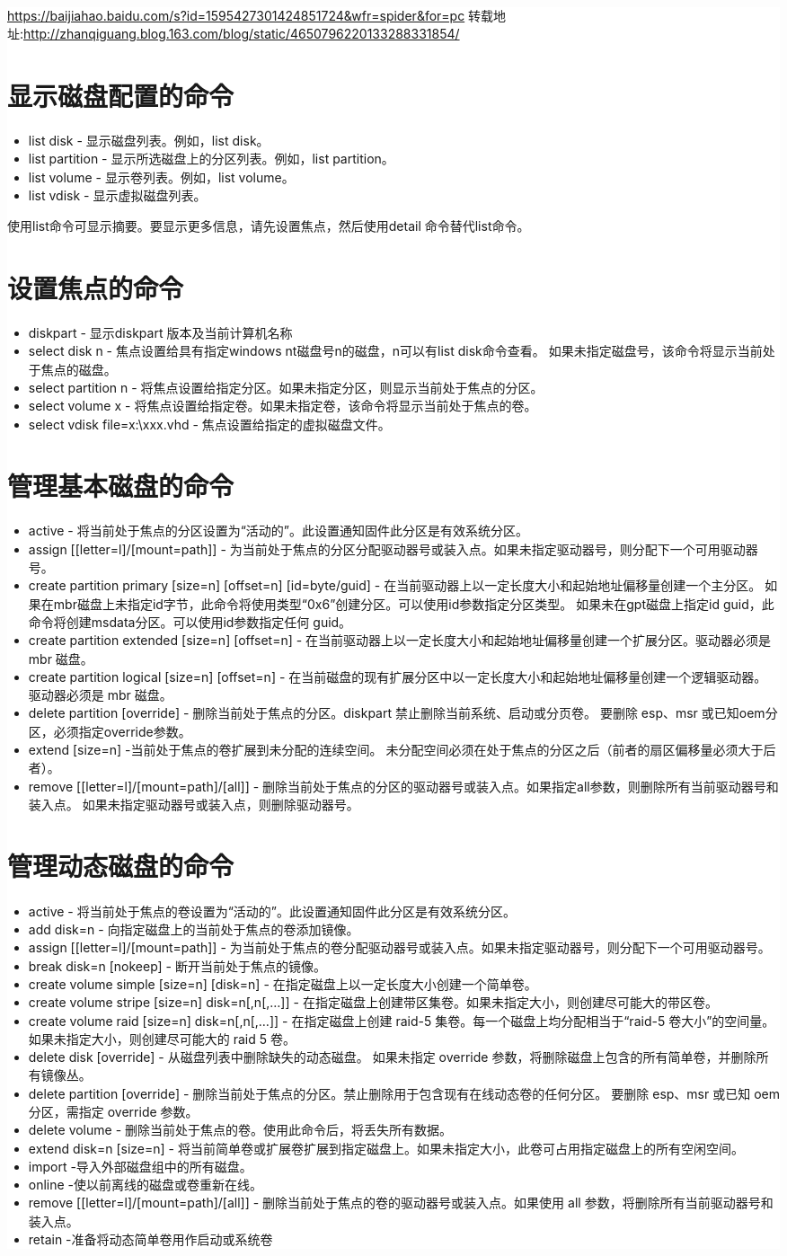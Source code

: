 https://baijiahao.baidu.com/s?id=1595427301424851724&wfr=spider&for=pc
转载地址:http://zhanqiguang.blog.163.com/blog/static/4650796220133288331854/


# 显示磁盘配置的命令

- list disk - 显示磁盘列表。例如，list disk。 
- list partition - 显示所选磁盘上的分区列表。例如，list partition。
- list volume - 显示卷列表。例如，list volume。 
- list vdisk - 显示虚拟磁盘列表。

使用list命令可显示摘要。要显示更多信息，请先设置焦点，然后使用detail 命令替代list命令。

# 设置焦点的命令

- diskpart - 显示diskpart 版本及当前计算机名称 
- select disk n - 焦点设置给具有指定windows nt磁盘号n的磁盘，n可以有list disk命令查看。 如果未指定磁盘号，该命令将显示当前处于焦点的磁盘。 
- select partition n - 将焦点设置给指定分区。如果未指定分区，则显示当前处于焦点的分区。 
- select volume x - 将焦点设置给指定卷。如果未指定卷，该命令将显示当前处于焦点的卷。 
- select vdisk file=x:\xxx.vhd - 焦点设置给指定的虚拟磁盘文件。

# 管理基本磁盘的命令

- active - 将当前处于焦点的分区设置为“活动的”。此设置通知固件此分区是有效系统分区。 
- assign [[letter=l]/[mount=path]] - 为当前处于焦点的分区分配驱动器号或装入点。如果未指定驱动器号，则分配下一个可用驱动器号。 
- create partition primary [size=n] [offset=n] [id=byte/guid] - 在当前驱动器上以一定长度大小和起始地址偏移量创建一个主分区。 如果在mbr磁盘上未指定id字节，此命令将使用类型“0x6”创建分区。可以使用id参数指定分区类型。 如果未在gpt磁盘上指定id guid，此命令将创建msdata分区。可以使用id参数指定任何 guid。 
- create partition extended [size=n] [offset=n] - 在当前驱动器上以一定长度大小和起始地址偏移量创建一个扩展分区。驱动器必须是 mbr 磁盘。 
- create partition logical [size=n] [offset=n] - 在当前磁盘的现有扩展分区中以一定长度大小和起始地址偏移量创建一个逻辑驱动器。 驱动器必须是 mbr 磁盘。
- delete partition [override] - 删除当前处于焦点的分区。diskpart 禁止删除当前系统、启动或分页卷。 要删除 esp、msr 或已知oem分区，必须指定override参数。 
- extend [size=n] -当前处于焦点的卷扩展到未分配的连续空间。 未分配空间必须在处于焦点的分区之后（前者的扇区偏移量必须大于后者）。 
- remove [[letter=l]/[mount=path]/[all]] - 删除当前处于焦点的分区的驱动器号或装入点。如果指定all参数，则删除所有当前驱动器号和装入点。 如果未指定驱动器号或装入点，则删除驱动器号。

# 管理动态磁盘的命令

- active - 将当前处于焦点的卷设置为“活动的”。此设置通知固件此分区是有效系统分区。 
- add disk=n - 向指定磁盘上的当前处于焦点的卷添加镜像。 
- assign [[letter=l]/[mount=path]] - 为当前处于焦点的卷分配驱动器号或装入点。如果未指定驱动器号，则分配下一个可用驱动器号。 
- break disk=n [nokeep] - 断开当前处于焦点的镜像。 
- create volume simple [size=n] [disk=n] - 在指定磁盘上以一定长度大小创建一个简单卷。 
- create volume stripe [size=n] disk=n[,n[,…]] - 在指定磁盘上创建带区集卷。如果未指定大小，则创建尽可能大的带区卷。 
- create volume raid [size=n] disk=n[,n[,…]] - 在指定磁盘上创建 raid-5 集卷。每一个磁盘上均分配相当于“raid-5 卷大小”的空间量。 如果未指定大小，则创建尽可能大的 raid 5 卷。 
- delete disk [override] - 从磁盘列表中删除缺失的动态磁盘。 如果未指定 override 参数，将删除磁盘上包含的所有简单卷，并删除所有镜像丛。 
- delete partition [override] - 删除当前处于焦点的分区。禁止删除用于包含现有在线动态卷的任何分区。 要删除 esp、msr 或已知 oem 分区，需指定 override 参数。 
- delete volume - 删除当前处于焦点的卷。使用此命令后，将丢失所有数据。 
- extend disk=n [size=n] - 将当前简单卷或扩展卷扩展到指定磁盘上。如果未指定大小，此卷可占用指定磁盘上的所有空闲空间。 
- import -导入外部磁盘组中的所有磁盘。 
- online -使以前离线的磁盘或卷重新在线。 
- remove [[letter=l]/[mount=path]/[all]] - 删除当前处于焦点的卷的驱动器号或装入点。如果使用 all 参数，将删除所有当前驱动器号和装入点。 
- retain -准备将动态简单卷用作启动或系统卷
